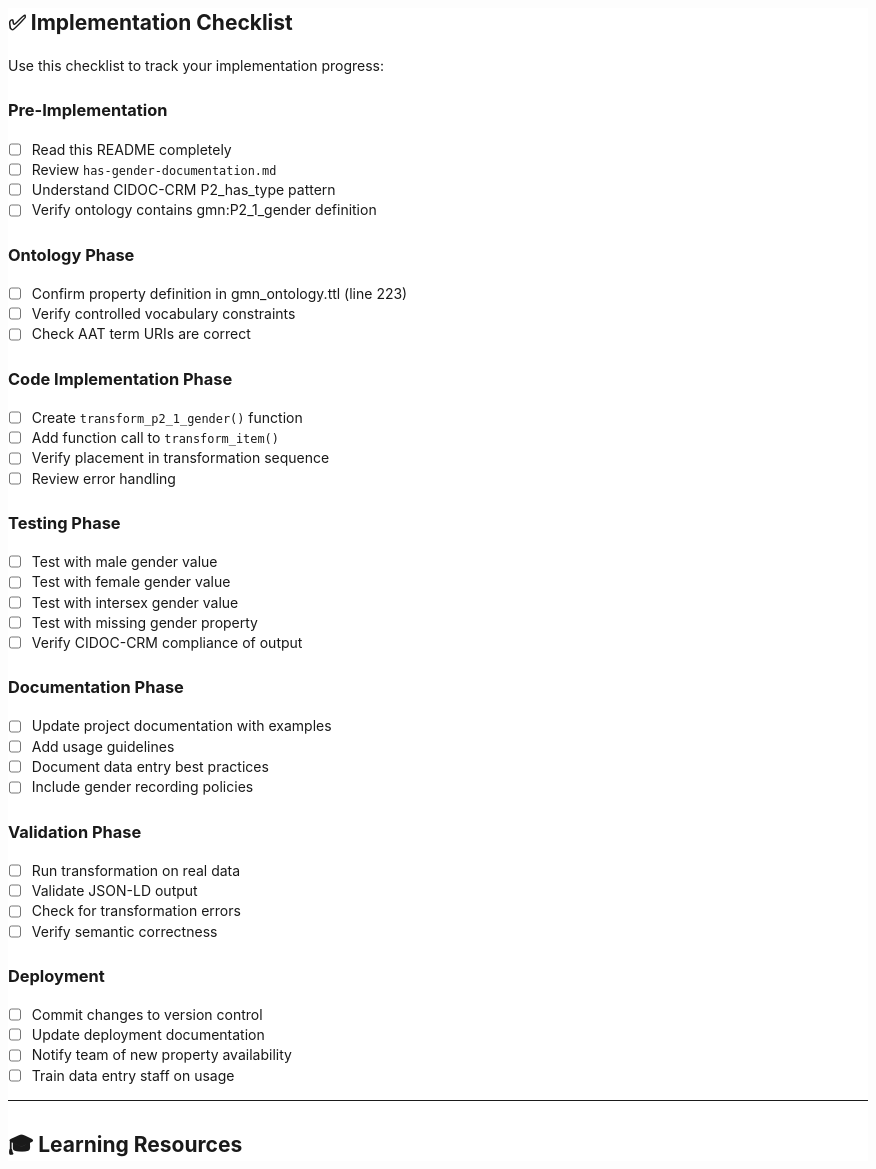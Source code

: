 
## ✅ Implementation Checklist

Use this checklist to track your implementation progress:

### Pre-Implementation
- [ ] Read this README completely
- [ ] Review `has-gender-documentation.md`
- [ ] Understand CIDOC-CRM P2_has_type pattern
- [ ] Verify ontology contains gmn:P2_1_gender definition

### Ontology Phase
- [ ] Confirm property definition in gmn_ontology.ttl (line 223)
- [ ] Verify controlled vocabulary constraints
- [ ] Check AAT term URIs are correct

### Code Implementation Phase
- [ ] Create `transform_p2_1_gender()` function
- [ ] Add function call to `transform_item()`
- [ ] Verify placement in transformation sequence
- [ ] Review error handling

### Testing Phase
- [ ] Test with male gender value
- [ ] Test with female gender value
- [ ] Test with intersex gender value
- [ ] Test with missing gender property
- [ ] Verify CIDOC-CRM compliance of output

### Documentation Phase
- [ ] Update project documentation with examples
- [ ] Add usage guidelines
- [ ] Document data entry best practices
- [ ] Include gender recording policies

### Validation Phase
- [ ] Run transformation on real data
- [ ] Validate JSON-LD output
- [ ] Check for transformation errors
- [ ] Verify semantic correctness

### Deployment
- [ ] Commit changes to version control
- [ ] Update deployment documentation
- [ ] Notify team of new property availability
- [ ] Train data entry staff on usage

---

## 🎓 Learning Resources
